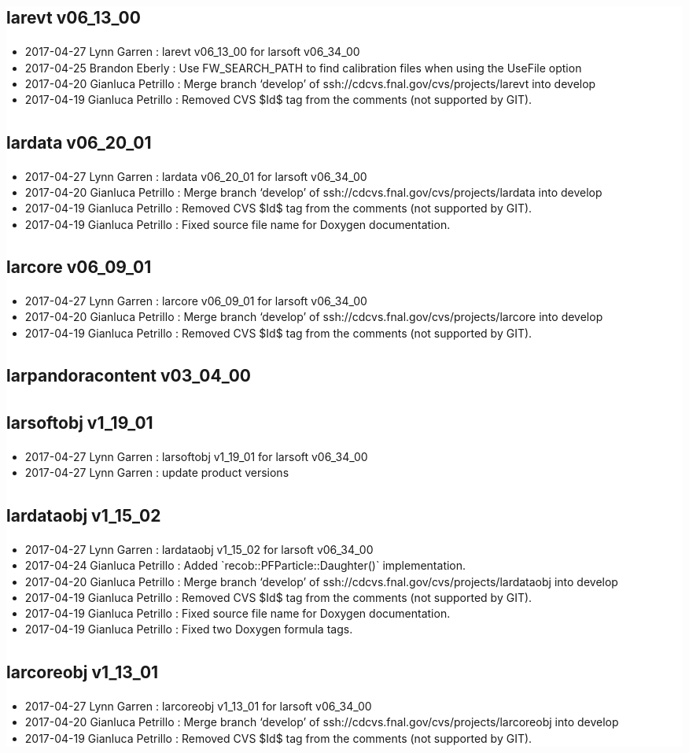 larevt v06_13_00
----------------------------------------

-   2017-04-27 Lynn Garren : larevt v06_13_00 for larsoft v06_34_00
-   2017-04-25 Brandon Eberly : Use FW_SEARCH_PATH to find calibration files when using the UseFile option
-   2017-04-20 Gianluca Petrillo : Merge branch ‘develop’ of ssh://cdcvs.fnal.gov/cvs/projects/larevt into develop
-   2017-04-19 Gianluca Petrillo : Removed CVS \$Id\$ tag from the comments (not supported by GIT).

lardata v06_20_01
------------------------------------------

-   2017-04-27 Lynn Garren : lardata v06_20_01 for larsoft v06_34_00
-   2017-04-20 Gianluca Petrillo : Merge branch ‘develop’ of ssh://cdcvs.fnal.gov/cvs/projects/lardata into develop
-   2017-04-19 Gianluca Petrillo : Removed CVS \$Id\$ tag from the comments (not supported by GIT).
-   2017-04-19 Gianluca Petrillo : Fixed source file name for Doxygen documentation.

larcore v06_09_01
------------------------------------------

-   2017-04-27 Lynn Garren : larcore v06_09_01 for larsoft v06_34_00
-   2017-04-20 Gianluca Petrillo : Merge branch ‘develop’ of ssh://cdcvs.fnal.gov/cvs/projects/larcore into develop
-   2017-04-19 Gianluca Petrillo : Removed CVS \$Id\$ tag from the comments (not supported by GIT).

larpandoracontent v03_04_00
--------------------------------------------------------------

larsoftobj v1_19_01
----------------------------------------------

-   2017-04-27 Lynn Garren : larsoftobj v1_19_01 for larsoft v06_34_00
-   2017-04-27 Lynn Garren : update product versions

lardataobj v1_15_02
----------------------------------------------

-   2017-04-27 Lynn Garren : lardataobj v1_15_02 for larsoft v06_34_00
-   2017-04-24 Gianluca Petrillo : Added \`recob::PFParticle::Daughter()\` implementation.
-   2017-04-20 Gianluca Petrillo : Merge branch ‘develop’ of ssh://cdcvs.fnal.gov/cvs/projects/lardataobj into develop
-   2017-04-19 Gianluca Petrillo : Removed CVS \$Id\$ tag from the comments (not supported by GIT).
-   2017-04-19 Gianluca Petrillo : Fixed source file name for Doxygen documentation.
-   2017-04-19 Gianluca Petrillo : Fixed two Doxygen formula tags.

larcoreobj v1_13_01
----------------------------------------------

-   2017-04-27 Lynn Garren : larcoreobj v1_13_01 for larsoft v06_34_00
-   2017-04-20 Gianluca Petrillo : Merge branch ‘develop’ of ssh://cdcvs.fnal.gov/cvs/projects/larcoreobj into develop
-   2017-04-19 Gianluca Petrillo : Removed CVS \$Id\$ tag from the comments (not supported by GIT).
